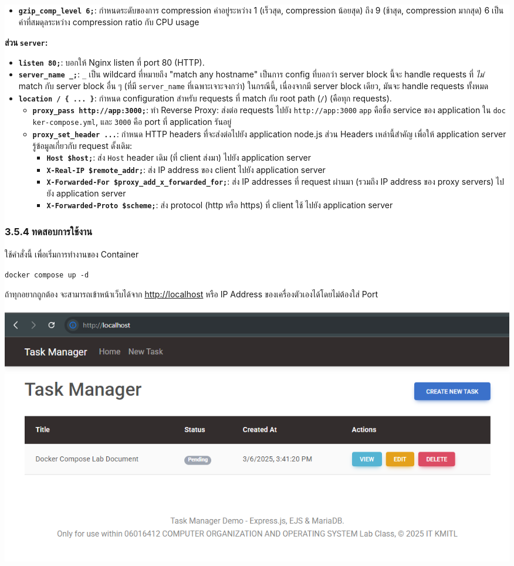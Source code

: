 *   **`gzip_comp_level 6;`**:  กำหนดระดับของการ compression  ค่าอยู่ระหว่าง 1 (เร็วสุด, compression น้อยสุด) ถึง 9 (ช้าสุด, compression มากสุด)  6 เป็นค่าที่สมดุลระหว่าง compression ratio กับ CPU usage

**ส่วน `server`:**

*   **`listen 80;`**:  บอกให้ Nginx listen ที่ port 80 (HTTP).
*   **`server_name _;`**:  `_` เป็น wildcard ที่หมายถึง "match any hostname"  เป็นการ config ที่บอกว่า server block นี้จะ handle requests ที่ *ไม่* match กับ server block อื่น ๆ (ที่มี `server_name` ที่เฉพาะเจาะจงกว่า)  ในกรณีนี้, เนื่องจากมี server block เดียว, มันจะ handle requests ทั้งหมด
*   **`location / { ... }`**:  กำหนด configuration สำหรับ requests ที่ match กับ root path (`/`)  (คือทุก requests).
    *   **`proxy_pass http://app:3000;`**:  ทำ Reverse Proxy:  ส่งต่อ requests ไปยัง `http://app:3000` `app` คือชื่อ service ของ application ใน `docker-compose.yml`, และ `3000` คือ port ที่ application รันอยู่
    *   **`proxy_set_header ...`**:  กำหนด HTTP headers ที่จะส่งต่อไปยัง application node.js ส่วน Headers เหล่านี้สำคัญ เพื่อให้ application server รู้ข้อมูลเกี่ยวกับ request ดั้งเดิม:
        *   **`Host $host;`**:  ส่ง `Host` header เดิม (ที่ client ส่งมา) ไปยัง application server
        *   **`X-Real-IP $remote_addr;`**:  ส่ง IP address ของ client ไปยัง application server
        *   **`X-Forwarded-For $proxy_add_x_forwarded_for;`**:  ส่ง IP addresses ที่ request ผ่านมา (รวมถึง IP address ของ proxy servers) ไปยัง application server
        *   **`X-Forwarded-Proto $scheme;`**:  ส่ง protocol (http หรือ https) ที่ client ใช้ ไปยัง application server


### 3.5.4 ทดสอบการใช้งาน

ใช้คำสั่งนี้ เพื่อเริ่มการทำงานของ Container
```
docker compose up -d
```

ถ้าทุกอยากถูกต้อง จะสามารถเข้าหน้าเว็บได้จาก [http://localhost](http://localhost) หรือ IP Address ของเครื่องตัวเองได้โดยไม่ต้องใส่ Port</br></br>
![](./image/check2-web1.PNG)
